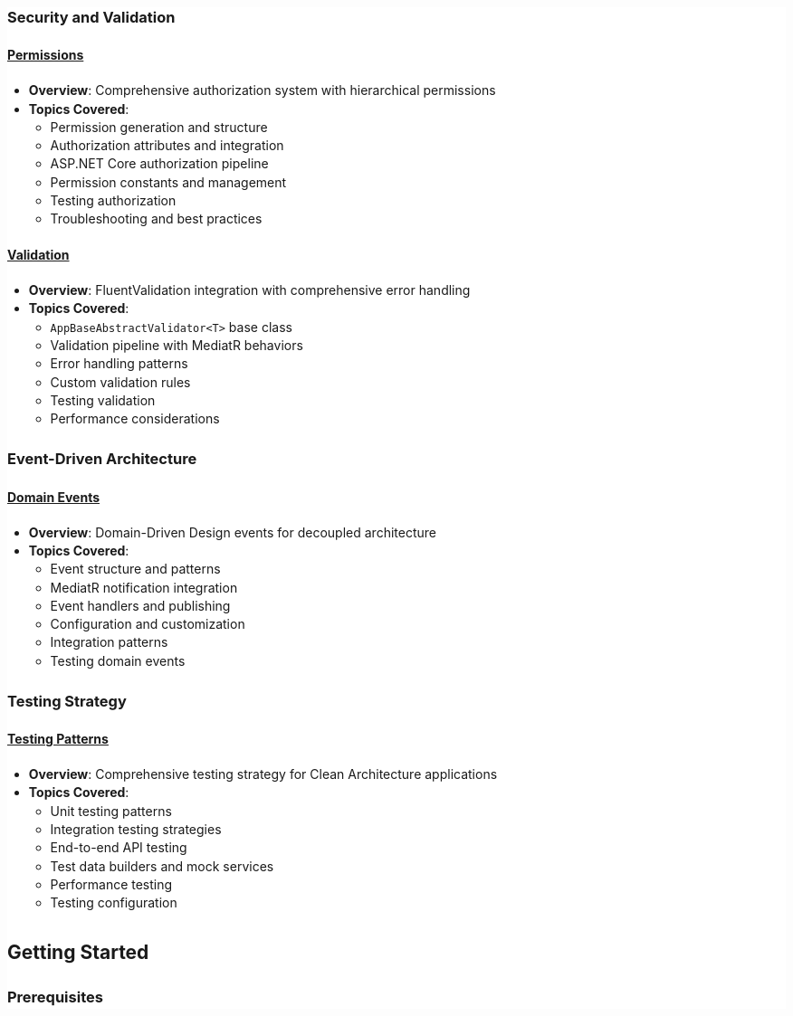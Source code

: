 ### Security and Validation

#### [Permissions](./permissions.md)
- **Overview**: Comprehensive authorization system with hierarchical permissions
- **Topics Covered**:
  - Permission generation and structure
  - Authorization attributes and integration
  - ASP.NET Core authorization pipeline
  - Permission constants and management
  - Testing authorization
  - Troubleshooting and best practices

#### [Validation](./validation.md)
- **Overview**: FluentValidation integration with comprehensive error handling
- **Topics Covered**:
  - `AppBaseAbstractValidator<T>` base class
  - Validation pipeline with MediatR behaviors
  - Error handling patterns
  - Custom validation rules
  - Testing validation
  - Performance considerations

### Event-Driven Architecture

#### [Domain Events](./domain-events.md)
- **Overview**: Domain-Driven Design events for decoupled architecture
- **Topics Covered**:
  - Event structure and patterns
  - MediatR notification integration
  - Event handlers and publishing
  - Configuration and customization
  - Integration patterns
  - Testing domain events

### Testing Strategy

#### [Testing Patterns](./testing-patterns.md)
- **Overview**: Comprehensive testing strategy for Clean Architecture applications
- **Topics Covered**:
  - Unit testing patterns
  - Integration testing strategies
  - End-to-end API testing
  - Test data builders and mock services
  - Performance testing
  - Testing configuration

## Getting Started

### Prerequisites
